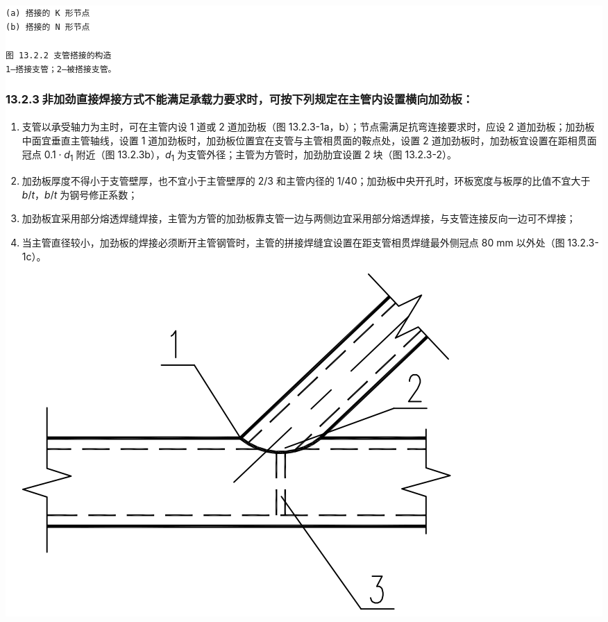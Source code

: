     (a) 搭接的 K 形节点  
    (b) 搭接的 N 形节点  

    图 13.2.2 支管搭接的构造  
    1—搭接支管；2—被搭接支管。

### 13.2.3 非加劲直接焊接方式不能满足承载力要求时，可按下列规定在主管内设置横向加劲板：

1. 支管以承受轴力为主时，可在主管内设 1 道或 2 道加劲板（图 13.2.3-1a，b）；节点需满足抗弯连接要求时，应设 2 道加劲板；加劲板中面宜垂直主管轴线，设置 1 道加劲板时，加劲板位置宜在支管与主管相贯面的鞍点处，设置 2 道加劲板时，加劲板宜设置在距相贯面冠点 $0.1 \cdot d_1$ 附近（图 13.2.3b），$d_1$ 为支管外径；主管为方管时，加劲肋宜设置 2 块（图 13.2.3-2）。
2. 加劲板厚度不得小于支管壁厚，也不宜小于主管壁厚的 $2/3$ 和主管内径的 $1/40$；加劲板中央开孔时，环板宽度与板厚的比值不宜大于 $b/t$，$b/t$ 为钢号修正系数；
3. 加劲板宜采用部分熔透焊缝焊接，主管为方管的加劲板靠支管一边与两侧边宜采用部分熔透焊接，与支管连接反向一边可不焊接；
4. 当主管直径较小，加劲板的焊接必须断开主管钢管时，主管的拼接焊缝宜设置在距支管相贯焊缝最外侧冠点 80 mm 以外处（图 13.2.3-1c）。

    ![](media/image272.svg)  